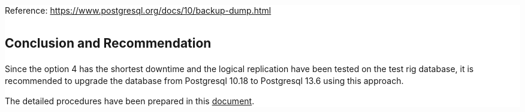 Reference: https://www.postgresql.org/docs/10/backup-dump.html

## Conclusion and Recommendation
Since the option 4 has the shortest downtime and the logical replication have been tested on the test rig database, it is recommended to upgrade the database from Postgresql 10.18 to Postgresql 13.6 using this approach.

The detailed procedures have been prepared in this [document](./03-postresql-upgrade-procedure.md).

